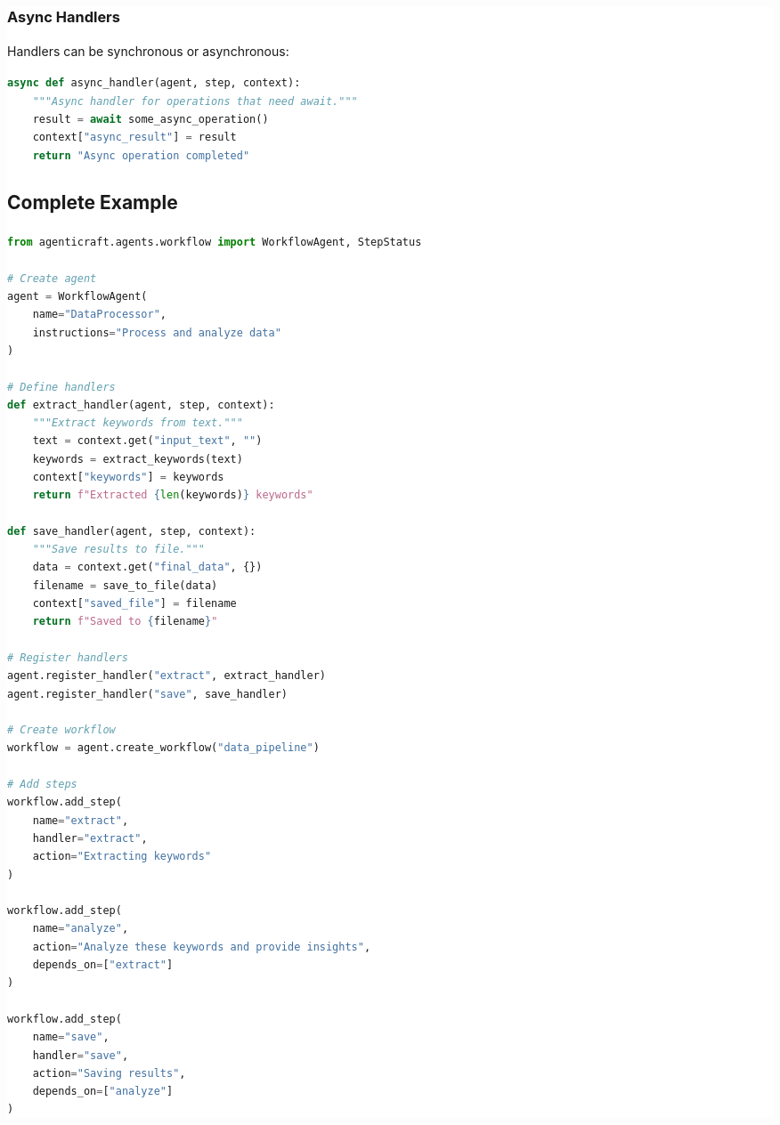 ### Async Handlers

Handlers can be synchronous or asynchronous:

```python
async def async_handler(agent, step, context):
    """Async handler for operations that need await."""
    result = await some_async_operation()
    context["async_result"] = result
    return "Async operation completed"
```

## Complete Example

```python
from agenticraft.agents.workflow import WorkflowAgent, StepStatus

# Create agent
agent = WorkflowAgent(
    name="DataProcessor",
    instructions="Process and analyze data"
)

# Define handlers
def extract_handler(agent, step, context):
    """Extract keywords from text."""
    text = context.get("input_text", "")
    keywords = extract_keywords(text)
    context["keywords"] = keywords
    return f"Extracted {len(keywords)} keywords"

def save_handler(agent, step, context):
    """Save results to file."""
    data = context.get("final_data", {})
    filename = save_to_file(data)
    context["saved_file"] = filename
    return f"Saved to {filename}"

# Register handlers
agent.register_handler("extract", extract_handler)
agent.register_handler("save", save_handler)

# Create workflow
workflow = agent.create_workflow("data_pipeline")

# Add steps
workflow.add_step(
    name="extract",
    handler="extract",
    action="Extracting keywords"
)

workflow.add_step(
    name="analyze",
    action="Analyze these keywords and provide insights",
    depends_on=["extract"]
)

workflow.add_step(
    name="save",
    handler="save", 
    action="Saving results",
    depends_on=["analyze"]
)
```